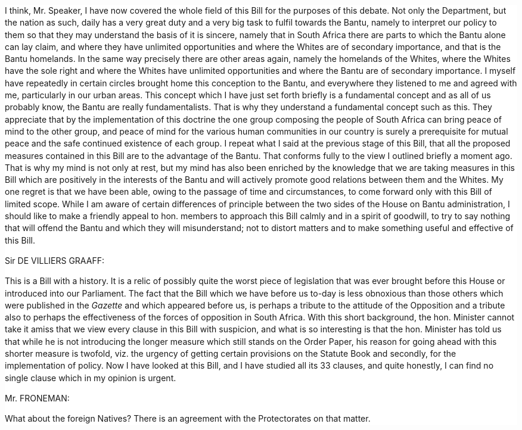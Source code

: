 <p>I think, Mr. Speaker, I have now covered the whole field of this Bill for the purposes of this debate. Not only the Department, but the nation as such, daily has a very great duty and a very big task to fulfil towards the Bantu, namely to interpret our policy to them so that they may understand the basis of it is sincere, namely that in South Africa there are parts to which the Bantu alone can lay claim, and where they have unlimited opportunities and where the Whites are of secondary importance, and that is the Bantu homelands. In the same way precisely there are other areas again, namely the homelands of the Whites, where the Whites have the sole right and where the Whites have unlimited opportunities and where the Bantu are of secondary importance. I myself have repeatedly in certain circles brought home this conception to the Bantu, and everywhere they listened to me and agreed with me, particularly in our urban areas. This concept which I have just set forth briefly is a fundamental concept and as all of us probably know, the Bantu are really fundamentalists. That is why they understand a fundamental concept such as this. They appreciate that by the implementation of this doctrine the one group composing the people of South Africa can bring peace of mind to the other group, and peace of mind for the various human communities in our country is surely a prerequisite for mutual peace and the safe continued existence of each group. I repeat what I said at the previous stage of this Bill, that all the proposed measures contained in this Bill are to the advantage of the Bantu. That conforms fully to the view I outlined briefly a moment ago. That is why my mind is not only at rest, but my mind has also been enriched by the knowledge that we are taking measures in this Bill which are positively in the interests of the Bantu and will actively promote good relations between them and the Whites. My one regret is that we have been able, owing to the passage of time and circumstances, to come forward only with this Bill of limited scope. While I am aware of certain differences of principle between the two sides of the House on Bantu administration, I should like to make a friendly appeal to hon. members to approach this Bill calmly and in a spirit of goodwill, to try to say nothing that will offend the Bantu and which they will misunderstand; not to distort matters and to make something useful and effective of this Bill.</p>

</speech>

<speech by="#de_villiers_graaff">

<from>Sir <person refersTo="hansard_za">DE VILLIERS GRAAFF</person>:</from>

<p>This is a Bill with a history. It is a relic of possibly quite the worst piece of legislation that was ever brought before this House or introduced into our Parliament. The fact that the Bill which we have before us to-day is less obnoxious than those others which were published in the <i>Gazette</i> and which appeared before us, is perhaps a tribute to the attitude of the Opposition and a tribute also to perhaps the effectiveness of the forces of opposition in South Africa. With this short background, the hon. Minister cannot take it amiss that we view every clause in this Bill with suspicion, and what is so interesting is that the hon. Minister has told us that while he is not introducing the longer measure which still stands on the Order Paper, his reason for going ahead with this shorter measure is twofold, viz. the urgency of getting certain provisions on the Statute Book and secondly, for the implementation of policy. Now I have looked at this Bill, and I have studied all its 33 clauses, and quite honestly, I can find no single clause which in my opinion is urgent.</p>

</speech>

<speech by="#froneman">

<from>Mr. <person refersTo="hansard_za">FRONEMAN</person>:</from>

<p>What about the foreign Natives? There is an agreement with the Protectorates on that matter.</p>

</speech>

<speech by="#de_villiers_graaff">
